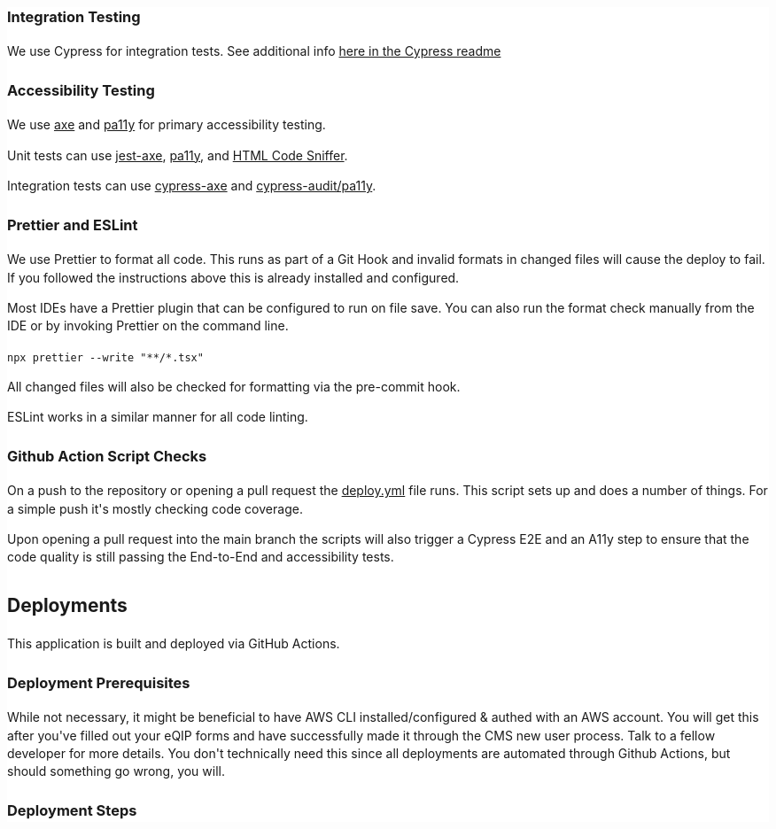 ### Integration Testing

We use Cypress for integration tests. See additional info [here in the Cypress readme](./tests/cypress/README.md)

### Accessibility Testing

We use [axe](https://www.deque.com/axe/) and [pa11y](https://github.com/pa11y/pa11y) for primary accessibility testing.

Unit tests can use [jest-axe](https://github.com/nickcolley/jest-axe), [pa11y](https://github.com/pa11y/pa11y), and [HTML Code Sniffer](https://squizlabs.github.io/HTML_CodeSniffer/).

Integration tests can use [cypress-axe](https://github.com/component-driven/cypress-axe) and [cypress-audit/pa11y](https://mfrachet.github.io/cypress-audit/guides/pa11y/installation.html).

### Prettier and ESLint

We use Prettier to format all code. This runs as part of a Git Hook and invalid formats in changed files will cause the deploy to fail. If you followed the instructions above this is already installed and configured.

Most IDEs have a Prettier plugin that can be configured to run on file save. You can also run the format check manually from the IDE or by invoking Prettier on the command line.

```
npx prettier --write "**/*.tsx"
```

All changed files will also be checked for formatting via the pre-commit hook.

ESLint works in a similar manner for all code linting.

### Github Action Script Checks

On a push to the repository or opening a pull request the [deploy.yml](https://github.com/Enterprise-CMCS/macpro-mdct-mcr/blob/main/.github/workflows/deploy.yml) file runs. This script sets up and does a number of things. For a simple push it's mostly checking code coverage.

Upon opening a pull request into the main branch the scripts will also trigger a Cypress E2E and an A11y step to ensure that the code quality is still passing the End-to-End and accessibility tests.

## Deployments

This application is built and deployed via GitHub Actions.

### Deployment Prerequisites

While not necessary, it might be beneficial to have AWS CLI installed/configured & authed with an AWS account. You will get this after you've filled out your eQIP forms and have successfully made it through the CMS new user process. Talk to a fellow developer for more details. You don't technically need this since all deployments are automated through Github Actions, but should something go wrong, you will.

### Deployment Steps
